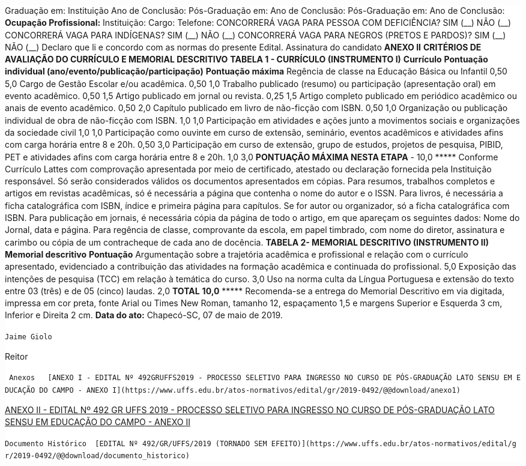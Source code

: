 Graduação em:     Instituição   Ano de Conclusão:     Pós-Graduação em:   Ano de Conclusão:     Pós-Graduação em:   Ano de Conclusão:     **Ocupação Profissional:**     Instituição:     Cargo:   Telefone:          CONCORRERÁ VAGA PARA PESSOA COM DEFICIÊNCIA?   SIM (\_\_)   NÃO (\_\_)     CONCORRERÁ VAGA PARA INDÍGENAS?   SIM (\_\_)   NÃO (\_\_)     CONCORRERÁ VAGA PARA NEGROS (PRETOS E PARDOS)?   SIM (\_\_)   NÃO (\_\_)     Declaro que li e concordo com as normas do presente Edital.   Assinatura do candidato **ANEXO II**  **CRITÉRIOS DE AVALIAÇÃO DO CURRÍCULO E MEMORIAL DESCRITIVO**  **TABELA 1 - CURRÍCULO (INSTRUMENTO I)**      **Currículo**   **Pontuação individual (ano/evento/publicação/participação)**   **Pontuação máxima**     Regência de classe na Educação Básica ou Infantil   0,50   5,0     Cargo de Gestão Escolar e/ou acadêmica.   0,50   1,0     Trabalho publicado (resumo) ou participação (apresentação oral) em evento acadêmico.   0,50   1,5     Artigo publicado em jornal ou revista.   0,25   1,5     Artigo completo publicado em periódico acadêmico ou anais de evento acadêmico.   0,50   2,0     Capítulo publicado em livro de não-ficção com ISBN.   0,50   1,0     Organização ou publicação individual de obra de não-ficção com ISBN.   1,0   1,0     Participação em atividades e ações junto a movimentos sociais e organizações da sociedade civil   1,0   1,0     Participação como ouvinte em curso de extensão, seminário, eventos acadêmicos e atividades afins com carga horária entre 8 e 20h.   0,50   3,0     Participação em curso de extensão, grupo de estudos, projetos de pesquisa, PIBID, PET e atividades afins com carga horária entre 8 e 20h.   1,0   3,0     **PONTUAÇÃO MÁXIMA NESTA ETAPA**   -   10,0     *****  Conforme Currículo Lattes com comprovação apresentada por meio de certificado, atestado ou declaração fornecida pela Instituição responsável. Só serão considerados válidos os documentos apresentados em cópias. Para resumos, trabalhos completos e artigos em revistas acadêmicas, só é necessária a página que contenha o nome do autor e o ISSN. Para livros, é necessária a ficha catalográfica com ISBN, índice e primeira página para capítulos. Se for autor ou organizador, só a ficha catalográfica com ISBN. Para publicação em jornais, é necessária cópia da página de todo o artigo, em que apareçam os seguintes dados: Nome do Jornal, data e página. Para regência de classe, comprovante da escola, em papel timbrado, com nome do diretor, assinatura e carimbo ou cópia de um contracheque de cada ano de docência. **TABELA 2- MEMORIAL DESCRITIVO (INSTRUMENTO II)**      **Memorial descritivo**   **Pontuação**     Argumentação sobre a trajetória acadêmica e profissional e relação com o currículo apresentado, evidenciado a contribuição das atividades na formação acadêmica e continuada do profissional.   5,0     Exposição das intenções de pesquisa (TCC) em relação à temática do curso.   3,0     Uso na norma culta da Língua Portuguesa e extensão do texto entre 03 (três) e de 05 (cinco) laudas.   2,0     **TOTAL**   **10,0**     *****  Recomenda-se a entrega do Memorial Descritivo em via digitada, impressa em cor preta, fonte Arial ou Times New Roman, tamanho 12, espaçamento 1,5 e margens Superior e Esquerda 3 cm, Inferior e Direita 2 cm.      **Data do ato:** Chapecó-SC, 07 de maio de 2019.   
 

    Jaime Giolo   
 Reitor 

     Anexos   [ANEXO I - EDITAL Nº 492GRUFFS2019 - PROCESSO SELETIVO PARA INGRESSO NO CURSO DE PÓS-GRADUAÇÃO LATO SENSU EM EDUCAÇÃO DO CAMPO - ANEXO I](https://www.uffs.edu.br/atos-normativos/edital/gr/2019-0492/@@download/anexo1)  

   [ANEXO II - EDITAL Nº 492 GR UFFS 2019 - PROCESSO SELETIVO PARA INGRESSO NO CURSO DE PÓS-GRADUAÇÃO LATO SENSU EM EDUCAÇÃO DO CAMPO - ANEXO II](https://www.uffs.edu.br/atos-normativos/edital/gr/2019-0492/@@download/anexo2)  

    Documento Histórico  [EDITAL Nº 492/GR/UFFS/2019 (TORNADO SEM EFEITO)](https://www.uffs.edu.br/atos-normativos/edital/gr/2019-0492/@@download/documento_historico)     
      